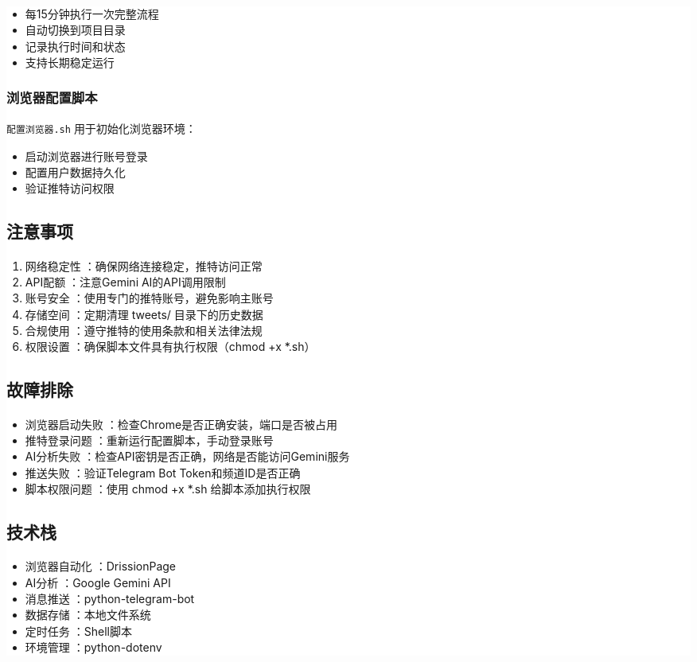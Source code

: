 - 每15分钟执行一次完整流程
- 自动切换到项目目录
- 记录执行时间和状态
- 支持长期稳定运行

### 浏览器配置脚本

`配置浏览器.sh` 用于初始化浏览器环境：

- 启动浏览器进行账号登录
- 配置用户数据持久化
- 验证推特访问权限

## 注意事项

1. 网络稳定性 ：确保网络连接稳定，推特访问正常
2. API配额 ：注意Gemini AI的API调用限制
3. 账号安全 ：使用专门的推特账号，避免影响主账号
4. 存储空间 ：定期清理 tweets/ 目录下的历史数据
5. 合规使用 ：遵守推特的使用条款和相关法律法规
6. 权限设置 ：确保脚本文件具有执行权限（chmod +x *.sh）

## 故障排除

- 浏览器启动失败 ：检查Chrome是否正确安装，端口是否被占用
- 推特登录问题 ：重新运行配置脚本，手动登录账号
- AI分析失败 ：检查API密钥是否正确，网络是否能访问Gemini服务
- 推送失败 ：验证Telegram Bot Token和频道ID是否正确
- 脚本权限问题 ：使用 chmod +x *.sh 给脚本添加执行权限

## 技术栈

- 浏览器自动化 ：DrissionPage
- AI分析 ：Google Gemini API
- 消息推送 ：python-telegram-bot
- 数据存储 ：本地文件系统
- 定时任务 ：Shell脚本
- 环境管理 ：python-dotenv
